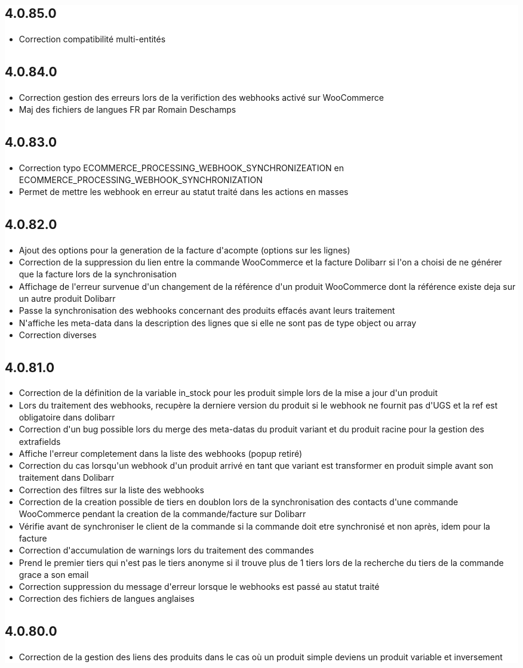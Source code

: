 ## 4.0.85.0
- Correction compatibilité multi-entités

## 4.0.84.0
- Correction gestion des erreurs lors de la verifiction des webhooks activé sur WooCommerce
- Maj des fichiers de langues FR par Romain Deschamps

## 4.0.83.0
- Correction typo ECOMMERCE_PROCESSING_WEBHOOK_SYNCHRONIZEATION en ECOMMERCE_PROCESSING_WEBHOOK_SYNCHRONIZATION
- Permet de mettre les webhook en erreur au statut traité dans les actions en masses

## 4.0.82.0
- Ajout des options pour la generation de la facture d'acompte (options sur les lignes)
- Correction de la suppression du lien entre la commande WooCommerce et la facture Dolibarr si l'on a choisi de ne générer que la facture lors de la synchronisation
- Affichage de l'erreur survenue d'un changement de la référence d'un produit WooCommerce dont la référence existe deja sur un autre produit Dolibarr
- Passe la synchronisation des webhooks concernant des produits effacés avant leurs traitement
- N'affiche les meta-data dans la description des lignes que si elle ne sont pas de type object ou array
- Correction diverses

## 4.0.81.0
- Correction de la définition de la variable in_stock pour les produit simple lors de la mise a jour d'un produit
- Lors du traitement des webhooks, recupère la derniere version du produit si le webhook ne fournit pas d'UGS et la ref est obligatoire dans dolibarr
- Correction d'un bug possible lors du merge des meta-datas du produit variant et du produit racine pour la gestion des extrafields
- Affiche l'erreur completement dans la liste des webhooks (popup retiré)
- Correction du cas lorsqu'un webhook d'un produit arrivé en tant que variant est transformer en produit simple avant son traitement dans Dolibarr
- Correction des filtres sur la liste des webhooks
- Correction de la creation possible de tiers en doublon lors de la synchronisation des contacts d'une commande WooCommerce pendant la creation de la commande/facture sur Dolibarr
- Vérifie avant de synchroniser le client de la commande si la commande doit etre synchronisé et non après, idem pour la facture
- Correction d'accumulation de warnings lors du traitement des commandes
- Prend le premier tiers qui n'est pas le tiers anonyme si il trouve plus de 1 tiers lors de la recherche du tiers de la commande grace a son email
- Correction suppression du message d'erreur lorsque le webhooks est passé au statut traité
- Correction des fichiers de langues anglaises

## 4.0.80.0
- Correction de la gestion des liens des produits dans le cas où un produit simple deviens un produit variable et inversement
